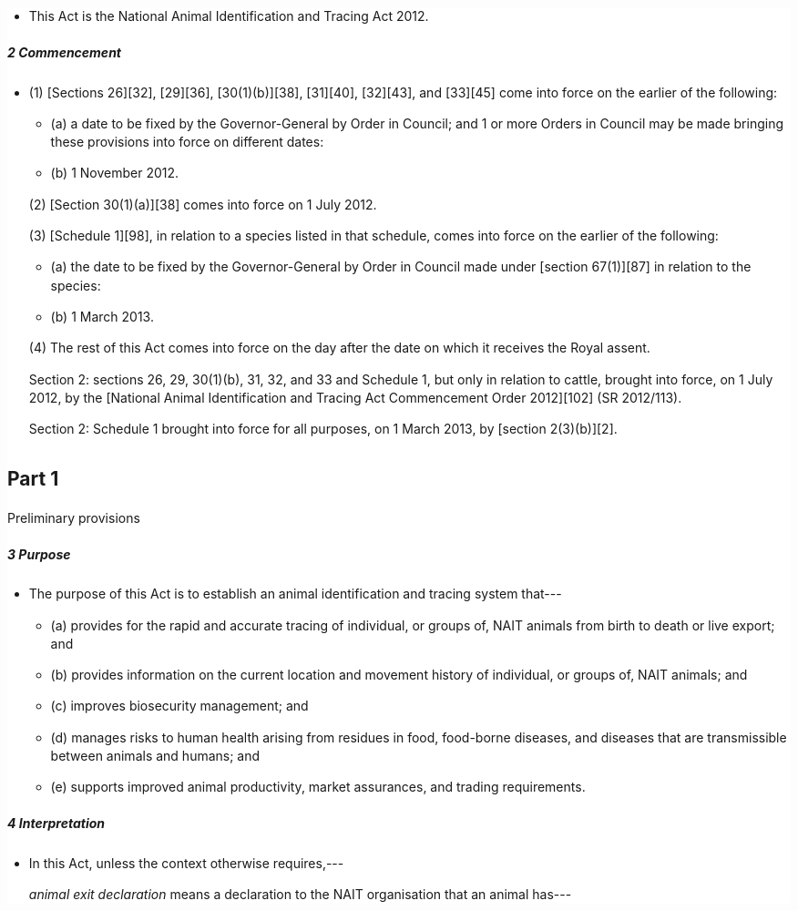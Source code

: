 *   This Act is the National Animal Identification and Tracing Act 2012\.

##### 2 Commencement
    
*   (1) [Sections 26][32], [29][36], [30(1)(b)][38], [31][40], [32][43], and [33][45] come into force on the earlier of the following:
        
    *   (a) a date to be fixed by the Governor-General by Order in Council; and 1 or more Orders in Council may be made bringing these provisions into force on different dates:
    
    *   (b) 1 November 2012\.
    
    (2) [Section 30(1)(a)][38] comes into force on 1 July 2012\.
    
    (3) [Schedule 1][98], in relation to a species listed in that schedule, comes into force on the earlier of the following:
        
    *   (a) the date to be fixed by the Governor-General by Order in Council made under [section 67(1)][87] in relation to the species:
    
    *   (b) 1 March 2013\.
    
    (4) The rest of this Act comes into force on the day after the date on which it receives the Royal assent.
    
    Section 2: sections 26, 29, 30(1)(b), 31, 32, and 33 and Schedule 1, but only in relation to cattle, brought into force, on 1 July 2012, by the [National Animal Identification and Tracing Act Commencement Order 2012][102] (SR 2012/113).
    
    Section 2: Schedule 1 brought into force for all purposes, on 1 March 2013, by [section 2(3)(b)][2].

## Part 1  
Preliminary provisions

##### 3 Purpose
    
*   The purpose of this Act is to establish an animal identification and tracing system that---
        
    *   (a) provides for the rapid and accurate tracing of individual, or groups of, NAIT animals from birth to death or live export; and
    
    *   (b) provides information on the current location and movement history of individual, or groups of, NAIT animals; and
    
    *   (c) improves biosecurity management; and
    
    *   (d) manages risks to human health arising from residues in food, food-borne diseases, and diseases that are transmissible between animals and humans; and
    
    *   (e) supports improved animal productivity, market assurances, and trading requirements.
    
    

##### 4 Interpretation
    
*   In this Act, unless the context otherwise requires,---
    
    _animal exit declaration_ means a declaration to the NAIT organisation that an animal has---
        